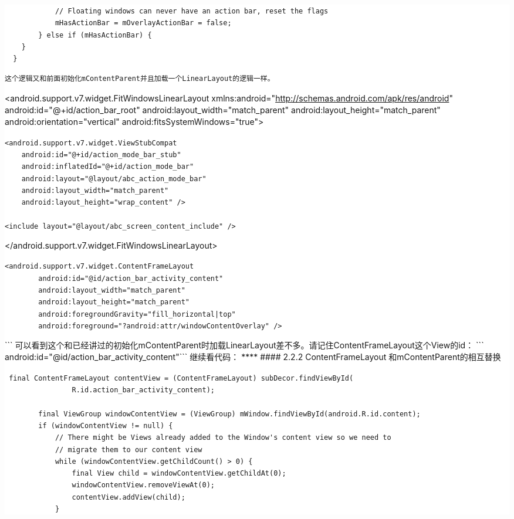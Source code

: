                 // Floating windows can never have an action bar, reset the flags
                mHasActionBar = mOverlayActionBar = false;
            } else if (mHasActionBar) {
        }        
      }
```
这个逻辑又和前面初始化mContentParent并且加载一个LinearLayout的逻辑一样。

```
<android.support.v7.widget.FitWindowsLinearLayout
    xmlns:android="http://schemas.android.com/apk/res/android"
    android:id="@+id/action_bar_root"
    android:layout_width="match_parent"
    android:layout_height="match_parent"
    android:orientation="vertical"
    android:fitsSystemWindows="true">

    <android.support.v7.widget.ViewStubCompat
        android:id="@+id/action_mode_bar_stub"
        android:inflatedId="@+id/action_mode_bar"
        android:layout="@layout/abc_action_mode_bar"
        android:layout_width="match_parent"
        android:layout_height="wrap_content" />

    <include layout="@layout/abc_screen_content_include" />

</android.support.v7.widget.FitWindowsLinearLayout>
```
```
<merge xmlns:android="http://schemas.android.com/apk/res/android">

    <android.support.v7.widget.ContentFrameLayout
            android:id="@id/action_bar_activity_content"
            android:layout_width="match_parent"
            android:layout_height="match_parent"
            android:foregroundGravity="fill_horizontal|top"
            android:foreground="?android:attr/windowContentOverlay" />

</merge>
```
可以看到这个和已经讲过的初始化mContentParent时加载LinearLayout差不多。请记住ContentFrameLayout这个View的id： ``` android:id="@id/action_bar_activity_content"``` 继续看代码：
****
#### 2.2.2 ContentFrameLayout 和mContentParent的相互替换

```
 final ContentFrameLayout contentView = (ContentFrameLayout) subDecor.findViewById(
                R.id.action_bar_activity_content);

        final ViewGroup windowContentView = (ViewGroup) mWindow.findViewById(android.R.id.content);
        if (windowContentView != null) {
            // There might be Views already added to the Window's content view so we need to
            // migrate them to our content view
            while (windowContentView.getChildCount() > 0) {
                final View child = windowContentView.getChildAt(0);
                windowContentView.removeViewAt(0);
                contentView.addView(child);
            }
